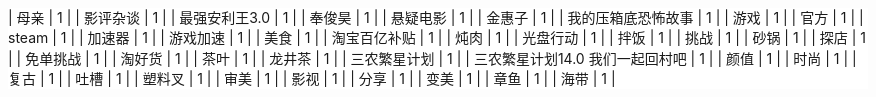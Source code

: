 | 母亲 | 1 |
| 影评杂谈 | 1 |
| 最强安利王3.0 | 1 |
| 奉俊昊 | 1 |
| 悬疑电影 | 1 |
| 金惠子 | 1 |
| 我的压箱底恐怖故事 | 1 |
| 游戏 | 1 |
| 官方 | 1 |
| steam | 1 |
| 加速器 | 1 |
| 游戏加速 | 1 |
| 美食 | 1 |
| 淘宝百亿补贴 | 1 |
| 炖肉 | 1 |
| 光盘行动 | 1 |
| 拌饭 | 1 |
| 挑战 | 1 |
| 砂锅 | 1 |
| 探店 | 1 |
| 免单挑战 | 1 |
| 淘好货 | 1 |
| 茶叶 | 1 |
| 龙井茶 | 1 |
| 三农繁星计划 | 1 |
| 三农繁星计划14.0 我们一起回村吧 | 1 |
| 颜值 | 1 |
| 时尚 | 1 |
| 复古 | 1 |
| 吐槽 | 1 |
| 塑料叉 | 1 |
| 审美 | 1 |
| 影视 | 1 |
| 分享 | 1 |
| 变美 | 1 |
| 章鱼 | 1 |
| 海带 | 1 |